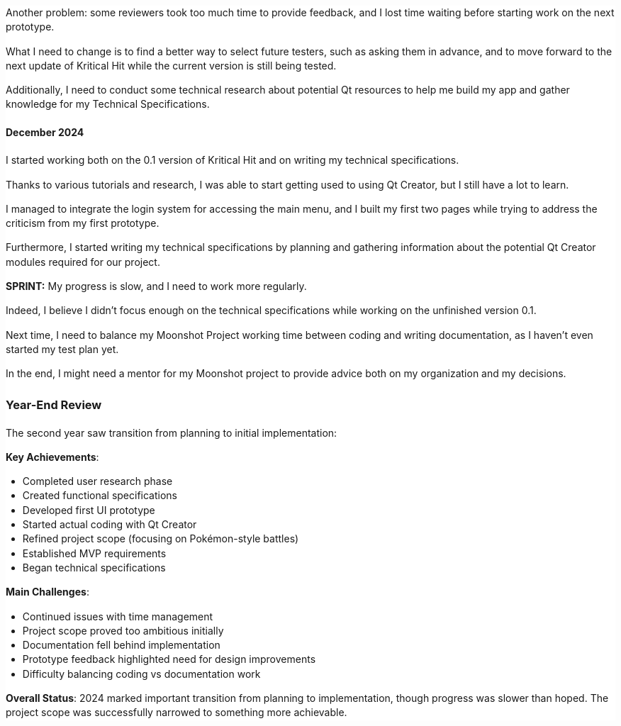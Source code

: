 Another problem: some reviewers took too much time to provide feedback, and I lost time waiting before starting work on the next prototype.

What I need to change is to find a better way to select future testers, such as asking them in advance, and to move forward to the next update of Kritical Hit while the current version is still being tested.

Additionally, I need to conduct some technical research about potential Qt resources to help me build my app and gather knowledge for my Technical Specifications.


#### December 2024

I started working both on the 0.1 version of Kritical Hit and on writing my technical specifications.

Thanks to various tutorials and research, I was able to start getting used to using Qt Creator, but I still have a lot to learn.

I managed to integrate the login system for accessing the main menu, and I built my first two pages while trying to address the criticism from my first prototype.

Furthermore, I started writing my technical specifications by planning and gathering information about the potential Qt Creator modules required for our project.

**SPRINT:** My progress is slow, and I need to work more regularly.

Indeed, I believe I didn’t focus enough on the technical specifications while working on the unfinished version 0.1.

Next time, I need to balance my Moonshot Project working time between coding and writing documentation, as I haven’t even started my test plan yet.

In the end, I might need a mentor for my Moonshot project to provide advice both on my organization and my decisions.

### Year-End Review

The second year saw transition from planning to initial implementation:

**Key Achievements**:
- Completed user research phase
- Created functional specifications
- Developed first UI prototype
- Started actual coding with Qt Creator
- Refined project scope (focusing on Pokémon-style battles)
- Established MVP requirements
- Began technical specifications

**Main Challenges**:
- Continued issues with time management
- Project scope proved too ambitious initially
- Documentation fell behind implementation
- Prototype feedback highlighted need for design improvements
- Difficulty balancing coding vs documentation work

**Overall Status**: 2024 marked important transition from planning to implementation, though progress was slower than hoped. The project scope was successfully narrowed to something more achievable.
